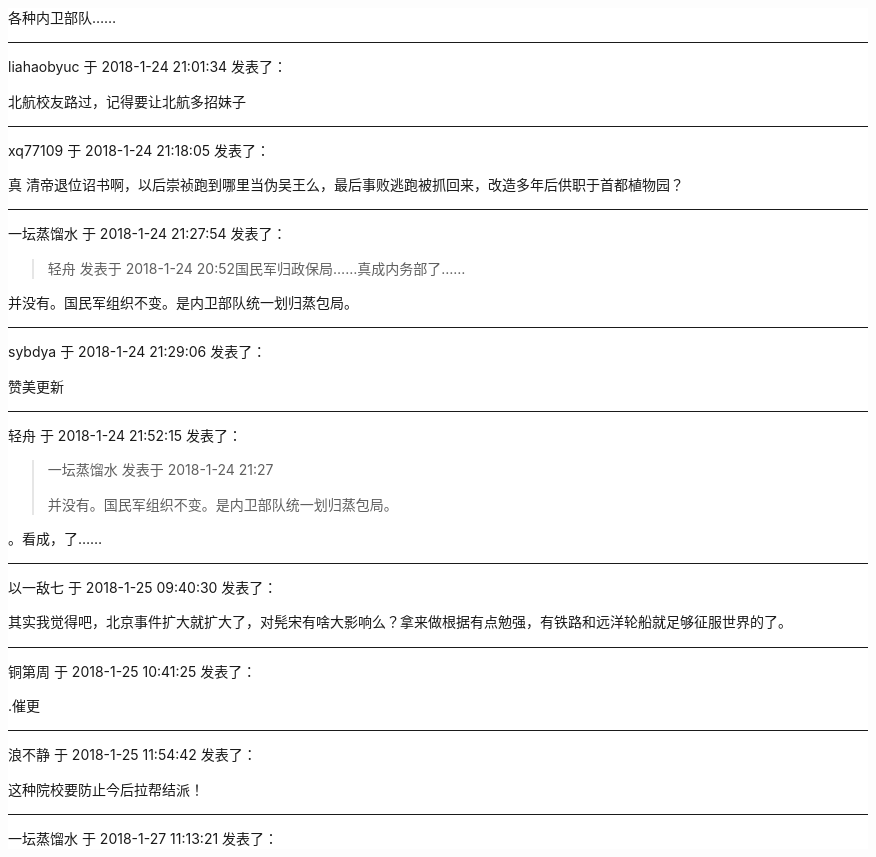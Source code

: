 各种内卫部队……

---------

liahaobyuc 于 2018-1-24 21:01:34 发表了：

北航校友路过，记得要让北航多招妹子

---------

xq77109 于 2018-1-24 21:18:05 发表了：

真 清帝退位诏书啊，以后崇祯跑到哪里当伪吴王么，最后事败逃跑被抓回来，改造多年后供职于首都植物园？

---------

一坛蒸馏水 于 2018-1-24 21:27:54 发表了：

> 轻舟 发表于 2018-1-24 20:52国民军归政保局……真成内务部了……



并没有。国民军组织不变。是内卫部队统一划归蒸包局。

---------

sybdya 于 2018-1-24 21:29:06 发表了：

赞美更新

---------

轻舟 于 2018-1-24 21:52:15 发表了：

> 一坛蒸馏水 发表于 2018-1-24 21:27
> 
> 并没有。国民军组织不变。是内卫部队统一划归蒸包局。



。看成，了……

---------

以一敌七 于 2018-1-25 09:40:30 发表了：

其实我觉得吧，北京事件扩大就扩大了，对髡宋有啥大影响么？拿来做根据有点勉强，有铁路和远洋轮船就足够征服世界的了。

---------

铜第周 于 2018-1-25 10:41:25 发表了：

.催更

---------

浪不静 于 2018-1-25 11:54:42 发表了：

这种院校要防止今后拉帮结派！

---------

一坛蒸馏水 于 2018-1-27 11:13:21 发表了：
